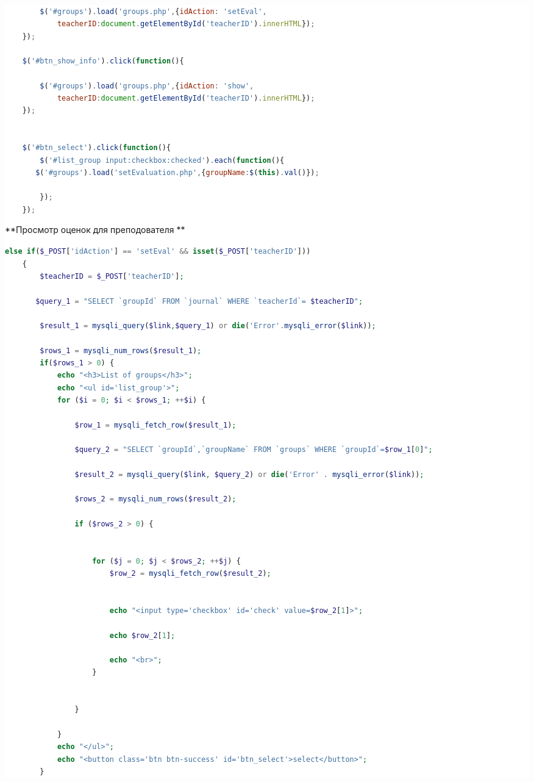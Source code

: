 ```js
        $('#groups').load('groups.php',{idAction: 'setEval',
            teacherID:document.getElementById('teacherID').innerHTML});
    });

    $('#btn_show_info').click(function(){

        $('#groups').load('groups.php',{idAction: 'show',
            teacherID:document.getElementById('teacherID').innerHTML});
    });

   
    $('#btn_select').click(function(){
        $('#list_group input:checkbox:checked').each(function(){
       $('#groups').load('setEvaluation.php',{groupName:$(this).val()});

        });
    });
```

**Просмотр оценок для преподователя **
```php
else if($_POST['idAction'] == 'setEval' && isset($_POST['teacherID']))
    {
        $teacherID = $_POST['teacherID'];

       $query_1 = "SELECT `groupId` FROM `journal` WHERE `teacherId`= $teacherID";

        $result_1 = mysqli_query($link,$query_1) or die('Error'.mysqli_error($link));

        $rows_1 = mysqli_num_rows($result_1);
        if($rows_1 > 0) {
            echo "<h3>List of groups</h3>";
            echo "<ul id='list_group'>";
            for ($i = 0; $i < $rows_1; ++$i) {

                $row_1 = mysqli_fetch_row($result_1);

                $query_2 = "SELECT `groupId`,`groupName` FROM `groups` WHERE `groupId`=$row_1[0]";

                $result_2 = mysqli_query($link, $query_2) or die('Error' . mysqli_error($link));

                $rows_2 = mysqli_num_rows($result_2);

                if ($rows_2 > 0) {


                    for ($j = 0; $j < $rows_2; ++$j) {
                        $row_2 = mysqli_fetch_row($result_2);


                        echo "<input type='checkbox' id='check' value=$row_2[1]>";

                        echo $row_2[1];

                        echo "<br>";
                    }


                }

            }
            echo "</ul>";
            echo "<button class='btn btn-success' id='btn_select'>select</button>";
        }
```